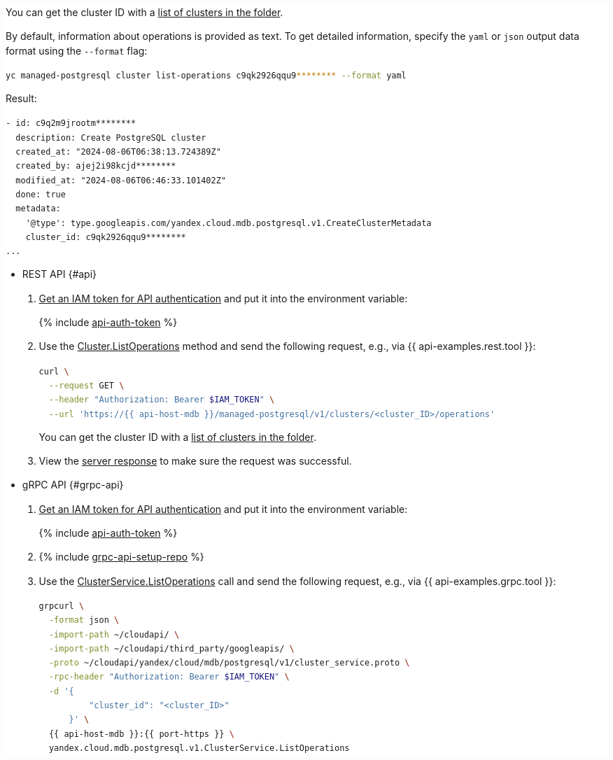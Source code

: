   You can get the cluster ID with a [list of clusters in the folder](#list-clusters).

  By default, information about operations is provided as text. To get detailed information, specify the `yaml` or `json` output data format using the `--format` flag:

  ```bash
  yc managed-postgresql cluster list-operations c9qk2926qqu9******** --format yaml
  ```

  Result:

  ```text
  - id: c9q2m9jrootm********
    description: Create PostgreSQL cluster
    created_at: "2024-08-06T06:38:13.724389Z"
    created_by: ajej2i98kcjd********
    modified_at: "2024-08-06T06:46:33.101402Z"
    done: true
    metadata:
      '@type': type.googleapis.com/yandex.cloud.mdb.postgresql.v1.CreateClusterMetadata
      cluster_id: c9qk2926qqu9********
  ...
  ```

- REST API {#api}

  1. [Get an IAM token for API authentication](../api-ref/authentication.md) and put it into the environment variable:

     {% include [api-auth-token](../../_includes/mdb/api-auth-token.md) %}

  1. Use the [Cluster.ListOperations](../api-ref/Cluster/listOperations.md) method and send the following request, e.g., via {{ api-examples.rest.tool }}:

     ```bash
     curl \
       --request GET \
       --header "Authorization: Bearer $IAM_TOKEN" \
       --url 'https://{{ api-host-mdb }}/managed-postgresql/v1/clusters/<cluster_ID>/operations'
     ```

     You can get the cluster ID with a [list of clusters in the folder](#list-clusters).

  1. View the [server response](../api-ref/Cluster/listOperations.md#yandex.cloud.mdb.postgresql.v1.ListClusterOperationsResponse) to make sure the request was successful.

- gRPC API {#grpc-api}

  1. [Get an IAM token for API authentication](../api-ref/authentication.md) and put it into the environment variable:

     {% include [api-auth-token](../../_includes/mdb/api-auth-token.md) %}

  1. {% include [grpc-api-setup-repo](../../_includes/mdb/grpc-api-setup-repo.md) %}
  1. Use the [ClusterService.ListOperations](../api-ref/grpc/Cluster/listOperations.md) call and send the following request, e.g., via {{ api-examples.grpc.tool }}:

     ```bash
     grpcurl \
       -format json \
       -import-path ~/cloudapi/ \
       -import-path ~/cloudapi/third_party/googleapis/ \
       -proto ~/cloudapi/yandex/cloud/mdb/postgresql/v1/cluster_service.proto \
       -rpc-header "Authorization: Bearer $IAM_TOKEN" \
       -d '{
               "cluster_id": "<cluster_ID>"
           }' \
       {{ api-host-mdb }}:{{ port-https }} \
       yandex.cloud.mdb.postgresql.v1.ClusterService.ListOperations
     ```
